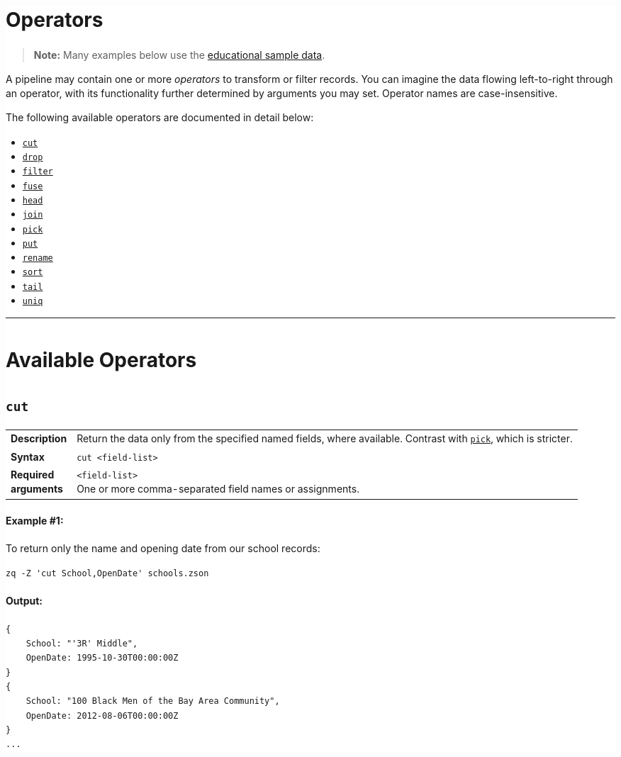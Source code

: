# Operators

> **Note:** Many examples below use the
> [educational sample data](../../testdata/edu).

A pipeline may contain one or more _operators_ to transform or filter records.
You can imagine the data flowing left-to-right through an operator, with its
functionality further determined by arguments you may set. Operator names are
case-insensitive.

The following available operators are documented in detail below:

* [`cut`](#cut)
* [`drop`](#drop)
* [`filter`](#filter)
* [`fuse`](#fuse)
* [`head`](#head)
* [`join`](#join)
* [`pick`](#pick)
* [`put`](#put)
* [`rename`](#rename)
* [`sort`](#sort)
* [`tail`](#tail)
* [`uniq`](#uniq)

---

# Available Operators

## `cut`

|                           |                                                   |
| ------------------------- | ------------------------------------------------- |
| **Description**           | Return the data only from the specified named fields, where available. Contrast with [`pick`](#pick), which is stricter. |
| **Syntax**                | `cut <field-list>`                                |
| **Required<br>arguments** | `<field-list>`<br>One or more comma-separated field names or assignments.  |

#### Example #1:

To return only the name and opening date from our school records:

```mdtest-command dir=testdata/edu
zq -Z 'cut School,OpenDate' schools.zson
```

#### Output:
```mdtest-output head
{
    School: "'3R' Middle",
    OpenDate: 1995-10-30T00:00:00Z
}
{
    School: "100 Black Men of the Bay Area Community",
    OpenDate: 2012-08-06T00:00:00Z
}
...
```
